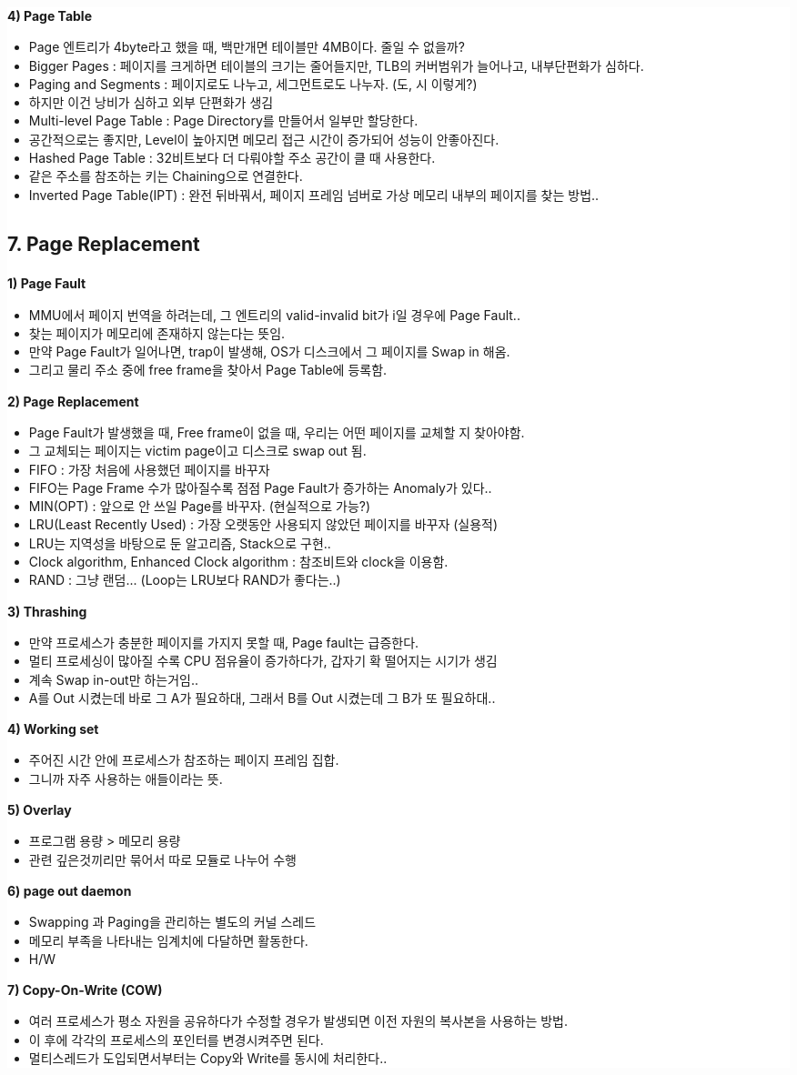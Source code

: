  **4) Page Table**
  - Page 엔트리가 4byte라고 했을 때, 백만개면 테이블만 4MB이다. 줄일 수 없을까?
  - Bigger Pages : 페이지를 크게하면 테이블의 크기는 줄어들지만, TLB의 커버범위가 늘어나고, 내부단편화가 심하다.
  - Paging and Segments : 페이지로도 나누고, 세그먼트로도 나누자. (도, 시 이렇게?)
  - 하지만 이건 낭비가 심하고 외부 단편화가 생김
  - Multi-level Page Table : Page Directory를 만들어서 일부만 할당한다.
  - 공간적으로는 좋지만, Level이 높아지면 메모리 접근 시간이 증가되어 성능이 안좋아진다.
  - Hashed Page Table : 32비트보다 더 다뤄야할 주소 공간이 클 때 사용한다.
  - 같은 주소를 참조하는 키는 Chaining으로 연결한다.
  - Inverted Page Table(IPT) : 완전 뒤바꿔서, 페이지 프레임 넘버로 가상 메모리 내부의 페이지를 찾는 방법..

## 7. Page Replacement

 **1) Page Fault**
  - MMU에서 페이지 번역을 하려는데, 그 엔트리의 valid-invalid bit가 i일 경우에 Page Fault..
  - 찾는 페이지가 메모리에 존재하지 않는다는 뜻임.
  - 만약 Page Fault가 일어나면, trap이 발생해, OS가 디스크에서 그 페이지를 Swap in 해옴.
  - 그리고 물리 주소 중에 free frame을 찾아서 Page Table에 등록함.

 **2) Page Replacement**
  - Page Fault가 발생했을 때, Free frame이 없을 때, 우리는 어떤 페이지를 교체할 지 찾아야함.
  - 그 교체되는 페이지는 victim page이고 디스크로 swap out 됨.
  - FIFO : 가장 처음에 사용했던 페이지를 바꾸자
  - FIFO는 Page Frame 수가 많아질수록 점점 Page Fault가 증가하는 Anomaly가 있다..
  - MIN(OPT) : 앞으로 안 쓰일 Page를 바꾸자. (현실적으로 가능?)
  - LRU(Least Recently Used) : 가장 오랫동안 사용되지 않았던 페이지를 바꾸자 (실용적)
  - LRU는 지역성을 바탕으로 둔 알고리즘, Stack으로 구현..
  - Clock algorithm, Enhanced Clock algorithm : 참조비트와 clock을 이용함.
  - RAND : 그냥 랜덤... (Loop는 LRU보다 RAND가 좋다는..)

 **3) Thrashing**
  - 만약 프로세스가 충분한 페이지를 가지지 못할 때, Page fault는 급증한다.
  - 멀티 프로세싱이 많아질 수록 CPU 점유율이 증가하다가, 갑자기 확 떨어지는 시기가 생김
  - 계속 Swap in-out만 하는거임..
  - A를 Out 시켰는데 바로 그 A가 필요하대, 그래서 B를 Out 시켰는데 그 B가 또 필요하대..

 **4) Working set**
  - 주어진 시간 안에 프로세스가 참조하는 페이지 프레임 집합.
  - 그니까 자주 사용하는 애들이라는 뜻.

 **5) Overlay**
  - 프로그램 용량 > 메모리 용량
  - 관련 깊은것끼리만 묶어서 따로 모듈로 나누어 수행

 **6) page out daemon**
  - Swapping 과 Paging을 관리하는 별도의 커널 스레드
  - 메모리 부족을 나타내는 임계치에 다달하면 활동한다.
  - H/W

 **7) Copy-On-Write (COW)**
  - 여러 프로세스가 평소 자원을 공유하다가 수정할 경우가 발생되면 이전 자원의 복사본을 사용하는 방법.
  - 이 후에 각각의 프로세스의 포인터를 변경시켜주면 된다.
  - 멀티스레드가 도입되면서부터는 Copy와 Write를 동시에 처리한다..
